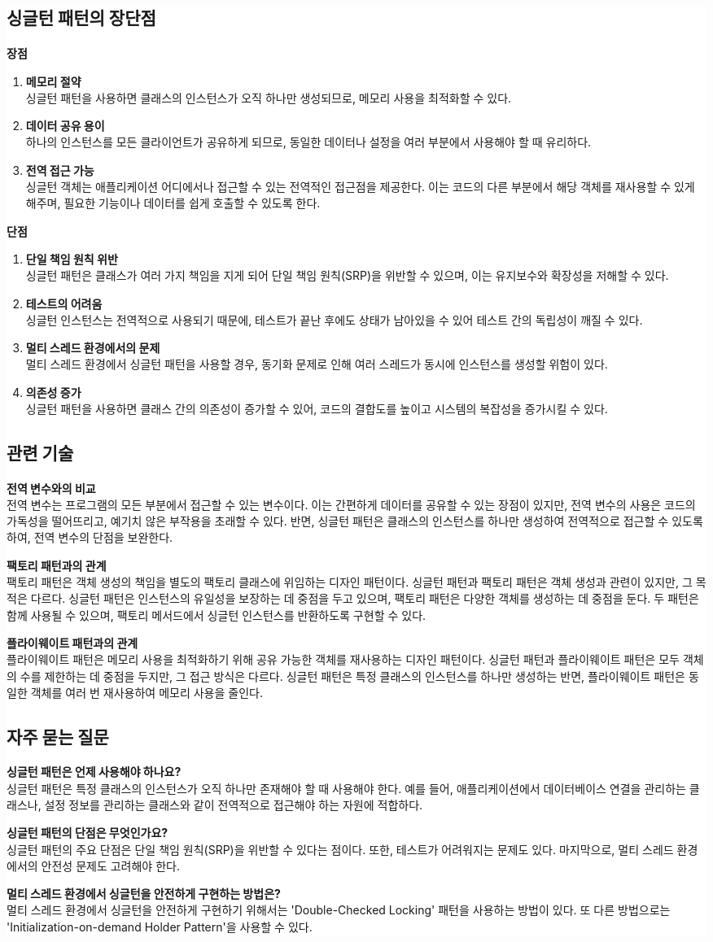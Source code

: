 ## 싱글턴 패턴의 장단점

**장점**

1. **메모리 절약**  
   싱글턴 패턴을 사용하면 클래스의 인스턴스가 오직 하나만 생성되므로, 메모리 사용을 최적화할 수 있다.

2. **데이터 공유 용이**  
   하나의 인스턴스를 모든 클라이언트가 공유하게 되므로, 동일한 데이터나 설정을 여러 부분에서 사용해야 할 때 유리하다.

3. **전역 접근 가능**  
   싱글턴 객체는 애플리케이션 어디에서나 접근할 수 있는 전역적인 접근점을 제공한다. 이는 코드의 다른 부분에서 해당 객체를 재사용할 수 있게 해주며, 필요한 기능이나 데이터를 쉽게 호출할 수 있도록 한다.

**단점**

1. **단일 책임 원칙 위반**  
   싱글턴 패턴은 클래스가 여러 가지 책임을 지게 되어 단일 책임 원칙(SRP)을 위반할 수 있으며, 이는 유지보수와 확장성을 저해할 수 있다.

2. **테스트의 어려움**  
   싱글턴 인스턴스는 전역적으로 사용되기 때문에, 테스트가 끝난 후에도 상태가 남아있을 수 있어 테스트 간의 독립성이 깨질 수 있다.

3. **멀티 스레드 환경에서의 문제**  
   멀티 스레드 환경에서 싱글턴 패턴을 사용할 경우, 동기화 문제로 인해 여러 스레드가 동시에 인스턴스를 생성할 위험이 있다.

4. **의존성 증가**  
   싱글턴 패턴을 사용하면 클래스 간의 의존성이 증가할 수 있어, 코드의 결합도를 높이고 시스템의 복잡성을 증가시킬 수 있다.

## 관련 기술

**전역 변수와의 비교**  
전역 변수는 프로그램의 모든 부분에서 접근할 수 있는 변수이다. 이는 간편하게 데이터를 공유할 수 있는 장점이 있지만, 전역 변수의 사용은 코드의 가독성을 떨어뜨리고, 예기치 않은 부작용을 초래할 수 있다. 반면, 싱글턴 패턴은 클래스의 인스턴스를 하나만 생성하여 전역적으로 접근할 수 있도록 하여, 전역 변수의 단점을 보완한다.

**팩토리 패턴과의 관계**  
팩토리 패턴은 객체 생성의 책임을 별도의 팩토리 클래스에 위임하는 디자인 패턴이다. 싱글턴 패턴과 팩토리 패턴은 객체 생성과 관련이 있지만, 그 목적은 다르다. 싱글턴 패턴은 인스턴스의 유일성을 보장하는 데 중점을 두고 있으며, 팩토리 패턴은 다양한 객체를 생성하는 데 중점을 둔다. 두 패턴은 함께 사용될 수 있으며, 팩토리 메서드에서 싱글턴 인스턴스를 반환하도록 구현할 수 있다.

**플라이웨이트 패턴과의 관계**  
플라이웨이트 패턴은 메모리 사용을 최적화하기 위해 공유 가능한 객체를 재사용하는 디자인 패턴이다. 싱글턴 패턴과 플라이웨이트 패턴은 모두 객체의 수를 제한하는 데 중점을 두지만, 그 접근 방식은 다르다. 싱글턴 패턴은 특정 클래스의 인스턴스를 하나만 생성하는 반면, 플라이웨이트 패턴은 동일한 객체를 여러 번 재사용하여 메모리 사용을 줄인다.

## 자주 묻는 질문

**싱글턴 패턴은 언제 사용해야 하나요?**  
싱글턴 패턴은 특정 클래스의 인스턴스가 오직 하나만 존재해야 할 때 사용해야 한다. 예를 들어, 애플리케이션에서 데이터베이스 연결을 관리하는 클래스나, 설정 정보를 관리하는 클래스와 같이 전역적으로 접근해야 하는 자원에 적합하다.

**싱글턴 패턴의 단점은 무엇인가요?**  
싱글턴 패턴의 주요 단점은 단일 책임 원칙(SRP)을 위반할 수 있다는 점이다. 또한, 테스트가 어려워지는 문제도 있다. 마지막으로, 멀티 스레드 환경에서의 안전성 문제도 고려해야 한다.

**멀티 스레드 환경에서 싱글턴을 안전하게 구현하는 방법은?**  
멀티 스레드 환경에서 싱글턴을 안전하게 구현하기 위해서는 'Double-Checked Locking' 패턴을 사용하는 방법이 있다. 또 다른 방법으로는 'Initialization-on-demand Holder Pattern'을 사용할 수 있다.
